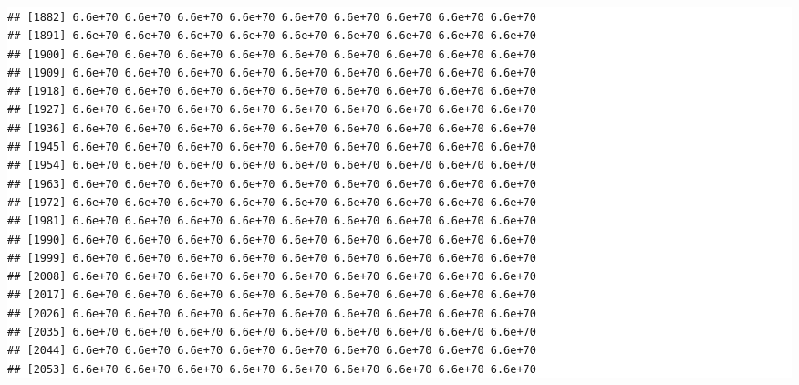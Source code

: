     ## [1882] 6.6e+70 6.6e+70 6.6e+70 6.6e+70 6.6e+70 6.6e+70 6.6e+70 6.6e+70 6.6e+70
    ## [1891] 6.6e+70 6.6e+70 6.6e+70 6.6e+70 6.6e+70 6.6e+70 6.6e+70 6.6e+70 6.6e+70
    ## [1900] 6.6e+70 6.6e+70 6.6e+70 6.6e+70 6.6e+70 6.6e+70 6.6e+70 6.6e+70 6.6e+70
    ## [1909] 6.6e+70 6.6e+70 6.6e+70 6.6e+70 6.6e+70 6.6e+70 6.6e+70 6.6e+70 6.6e+70
    ## [1918] 6.6e+70 6.6e+70 6.6e+70 6.6e+70 6.6e+70 6.6e+70 6.6e+70 6.6e+70 6.6e+70
    ## [1927] 6.6e+70 6.6e+70 6.6e+70 6.6e+70 6.6e+70 6.6e+70 6.6e+70 6.6e+70 6.6e+70
    ## [1936] 6.6e+70 6.6e+70 6.6e+70 6.6e+70 6.6e+70 6.6e+70 6.6e+70 6.6e+70 6.6e+70
    ## [1945] 6.6e+70 6.6e+70 6.6e+70 6.6e+70 6.6e+70 6.6e+70 6.6e+70 6.6e+70 6.6e+70
    ## [1954] 6.6e+70 6.6e+70 6.6e+70 6.6e+70 6.6e+70 6.6e+70 6.6e+70 6.6e+70 6.6e+70
    ## [1963] 6.6e+70 6.6e+70 6.6e+70 6.6e+70 6.6e+70 6.6e+70 6.6e+70 6.6e+70 6.6e+70
    ## [1972] 6.6e+70 6.6e+70 6.6e+70 6.6e+70 6.6e+70 6.6e+70 6.6e+70 6.6e+70 6.6e+70
    ## [1981] 6.6e+70 6.6e+70 6.6e+70 6.6e+70 6.6e+70 6.6e+70 6.6e+70 6.6e+70 6.6e+70
    ## [1990] 6.6e+70 6.6e+70 6.6e+70 6.6e+70 6.6e+70 6.6e+70 6.6e+70 6.6e+70 6.6e+70
    ## [1999] 6.6e+70 6.6e+70 6.6e+70 6.6e+70 6.6e+70 6.6e+70 6.6e+70 6.6e+70 6.6e+70
    ## [2008] 6.6e+70 6.6e+70 6.6e+70 6.6e+70 6.6e+70 6.6e+70 6.6e+70 6.6e+70 6.6e+70
    ## [2017] 6.6e+70 6.6e+70 6.6e+70 6.6e+70 6.6e+70 6.6e+70 6.6e+70 6.6e+70 6.6e+70
    ## [2026] 6.6e+70 6.6e+70 6.6e+70 6.6e+70 6.6e+70 6.6e+70 6.6e+70 6.6e+70 6.6e+70
    ## [2035] 6.6e+70 6.6e+70 6.6e+70 6.6e+70 6.6e+70 6.6e+70 6.6e+70 6.6e+70 6.6e+70
    ## [2044] 6.6e+70 6.6e+70 6.6e+70 6.6e+70 6.6e+70 6.6e+70 6.6e+70 6.6e+70 6.6e+70
    ## [2053] 6.6e+70 6.6e+70 6.6e+70 6.6e+70 6.6e+70 6.6e+70 6.6e+70 6.6e+70 6.6e+70